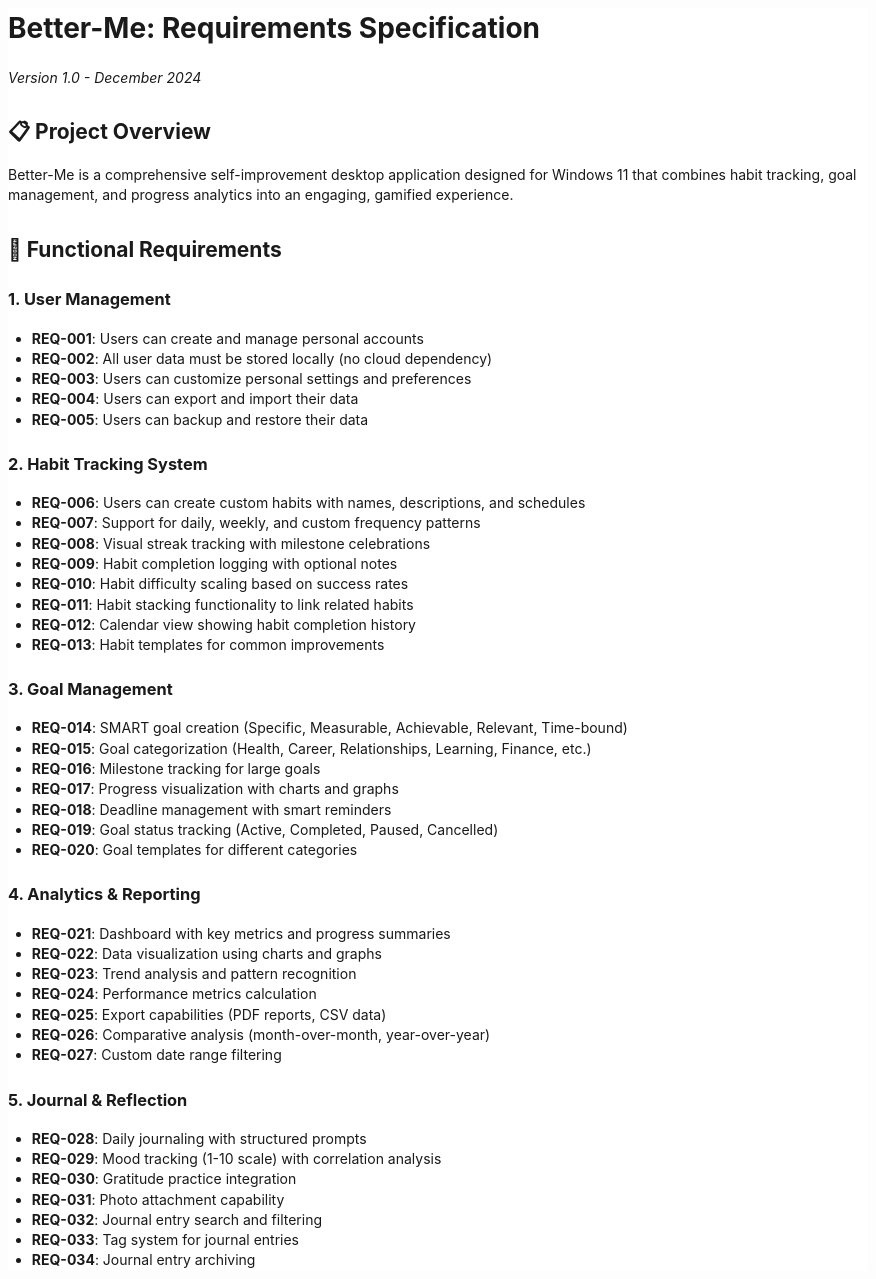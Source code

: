 # Better-Me: Requirements Specification
*Version 1.0 - December 2024*

## 📋 Project Overview

Better-Me is a comprehensive self-improvement desktop application designed for Windows 11 that combines habit tracking, goal management, and progress analytics into an engaging, gamified experience.

## 🎯 Functional Requirements

### 1. User Management
- **REQ-001**: Users can create and manage personal accounts
- **REQ-002**: All user data must be stored locally (no cloud dependency)
- **REQ-003**: Users can customize personal settings and preferences
- **REQ-004**: Users can export and import their data
- **REQ-005**: Users can backup and restore their data

### 2. Habit Tracking System
- **REQ-006**: Users can create custom habits with names, descriptions, and schedules
- **REQ-007**: Support for daily, weekly, and custom frequency patterns
- **REQ-008**: Visual streak tracking with milestone celebrations
- **REQ-009**: Habit completion logging with optional notes
- **REQ-010**: Habit difficulty scaling based on success rates
- **REQ-011**: Habit stacking functionality to link related habits
- **REQ-012**: Calendar view showing habit completion history
- **REQ-013**: Habit templates for common improvements

### 3. Goal Management
- **REQ-014**: SMART goal creation (Specific, Measurable, Achievable, Relevant, Time-bound)
- **REQ-015**: Goal categorization (Health, Career, Relationships, Learning, Finance, etc.)
- **REQ-016**: Milestone tracking for large goals
- **REQ-017**: Progress visualization with charts and graphs
- **REQ-018**: Deadline management with smart reminders
- **REQ-019**: Goal status tracking (Active, Completed, Paused, Cancelled)
- **REQ-020**: Goal templates for different categories

### 4. Analytics & Reporting
- **REQ-021**: Dashboard with key metrics and progress summaries
- **REQ-022**: Data visualization using charts and graphs
- **REQ-023**: Trend analysis and pattern recognition
- **REQ-024**: Performance metrics calculation
- **REQ-025**: Export capabilities (PDF reports, CSV data)
- **REQ-026**: Comparative analysis (month-over-month, year-over-year)
- **REQ-027**: Custom date range filtering

### 5. Journal & Reflection
- **REQ-028**: Daily journaling with structured prompts
- **REQ-029**: Mood tracking (1-10 scale) with correlation analysis
- **REQ-030**: Gratitude practice integration
- **REQ-031**: Photo attachment capability
- **REQ-032**: Journal entry search and filtering
- **REQ-033**: Tag system for journal entries
- **REQ-034**: Journal entry archiving

